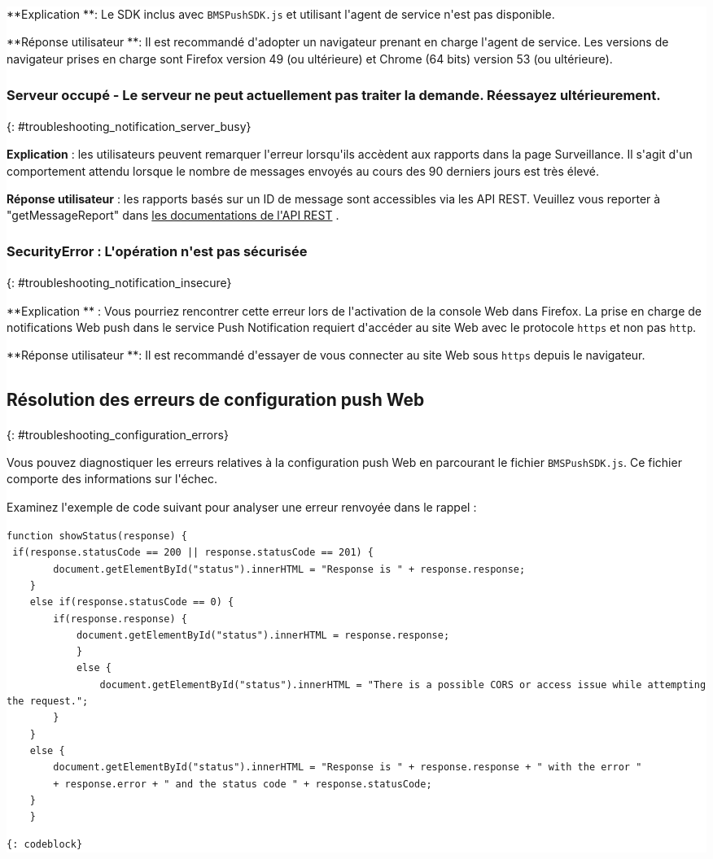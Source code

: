 **Explication **: Le SDK inclus avec `BMSPushSDK.js` et utilisant l'agent de service n'est pas disponible. 

**Réponse utilisateur **: Il est recommandé d'adopter un navigateur prenant en charge l'agent de service. Les versions de navigateur prises en
charge sont Firefox version 49 (ou ultérieure) et Chrome (64 bits) version 53 (ou ultérieure).


### Serveur occupé - Le serveur ne peut actuellement pas traiter la demande. Réessayez ultérieurement.
{: #troubleshooting_notification_server_busy}

**Explication** : les utilisateurs peuvent remarquer l'erreur lorsqu'ils accèdent aux rapports dans la page Surveillance. Il s'agit d'un comportement attendu lorsque le nombre de messages envoyés au cours des 90 derniers jours est très élevé.
 
**Réponse utilisateur** : les rapports basés sur un ID de message sont accessibles via les API REST. Veuillez vous reporter à "getMessageReport" dans [les documentations de l'API REST](https://cloud.ibm.com/apidocs/push-notifications#api-documentation-for-push-notifications) .


### SecurityError : L'opération n'est pas sécurisée
{: #troubleshooting_notification_insecure}

**Explication ** : Vous pourriez rencontrer cette erreur lors de l'activation de la console Web dans
Firefox. La prise en charge de notifications Web push dans le service Push Notification requiert d'accéder au site Web avec le protocole
`https` et non pas `http`.

**Réponse utilisateur **: Il est recommandé d'essayer de vous connecter au site Web sous
`https` depuis le navigateur.


## Résolution des erreurs de configuration push Web
{: #troubleshooting_configuration_errors}

Vous pouvez diagnostiquer les erreurs relatives à la configuration push Web en parcourant le fichier `BMSPushSDK.js`. Ce fichier comporte des informations sur l'échec. 

Examinez l'exemple de code suivant pour analyser une erreur renvoyée dans le rappel :

```
function showStatus(response) {
 if(response.statusCode == 200 || response.statusCode == 201) {
   		document.getElementById("status").innerHTML = "Response is " + response.response;
   	}
   	else if(response.statusCode == 0) {
  		if(response.response) {
  			document.getElementById("status").innerHTML = response.response;	
    		}
    		else {
    			document.getElementById("status").innerHTML = "There is a possible CORS or access issue while attempting the request.";	
   		}   		
   	}
   	else {
   		document.getElementById("status").innerHTML = "Response is " + response.response + " with the error " 
		+ response.error + " and the status code " + response.statusCode;
   	}
 	}
```
	{: codeblock}
